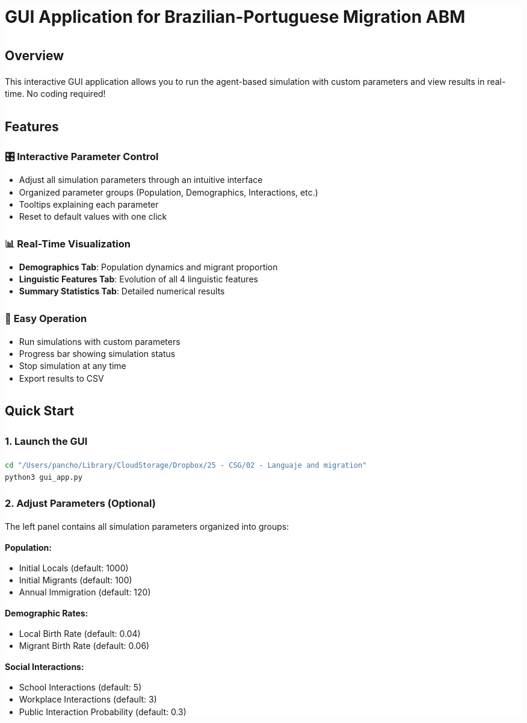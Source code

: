 # GUI Application for Brazilian-Portuguese Migration ABM

## Overview

This interactive GUI application allows you to run the agent-based simulation with custom parameters and view results in real-time. No coding required!

## Features

### 🎛️ **Interactive Parameter Control**
- Adjust all simulation parameters through an intuitive interface
- Organized parameter groups (Population, Demographics, Interactions, etc.)
- Tooltips explaining each parameter
- Reset to default values with one click

### 📊 **Real-Time Visualization**
- **Demographics Tab**: Population dynamics and migrant proportion
- **Linguistic Features Tab**: Evolution of all 4 linguistic features
- **Summary Statistics Tab**: Detailed numerical results

### 🚀 **Easy Operation**
- Run simulations with custom parameters
- Progress bar showing simulation status
- Stop simulation at any time
- Export results to CSV

## Quick Start

### 1. Launch the GUI

```bash
cd "/Users/pancho/Library/CloudStorage/Dropbox/25 - CSG/02 - Languaje and migration"
python3 gui_app.py
```

### 2. Adjust Parameters (Optional)

The left panel contains all simulation parameters organized into groups:

**Population:**
- Initial Locals (default: 1000)
- Initial Migrants (default: 100)
- Annual Immigration (default: 120)

**Demographic Rates:**
- Local Birth Rate (default: 0.04)
- Migrant Birth Rate (default: 0.06)

**Social Interactions:**
- School Interactions (default: 5)
- Workplace Interactions (default: 3)
- Public Interaction Probability (default: 0.3)

